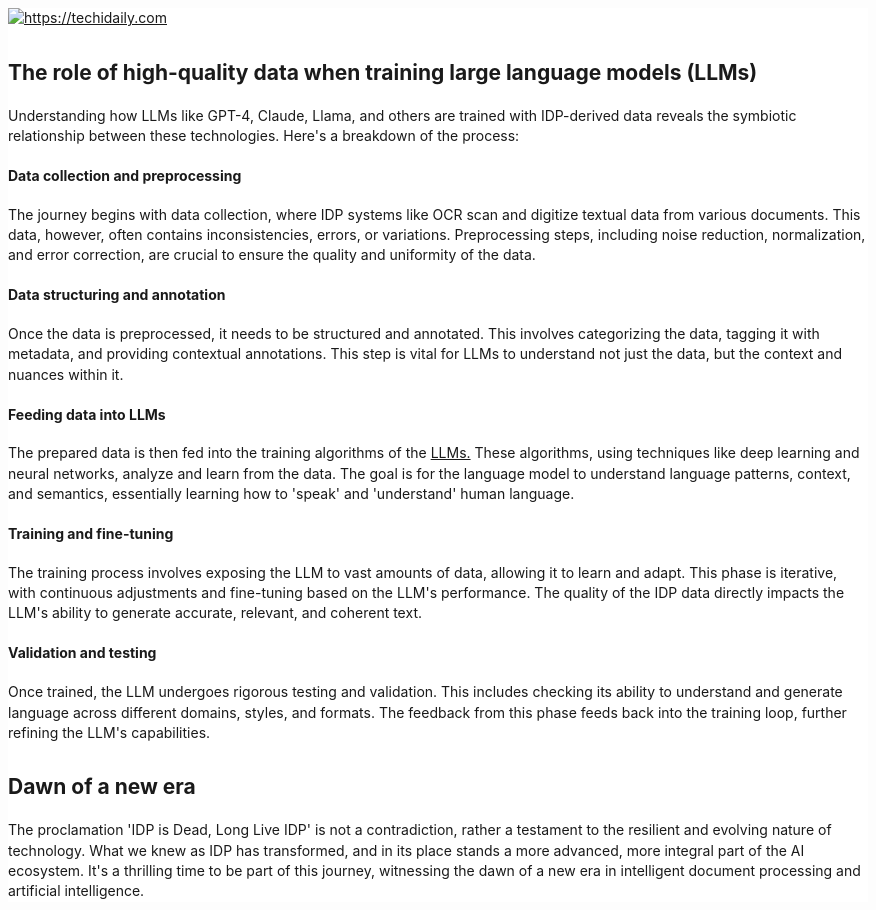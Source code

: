 <a href="https://aligracehair.sjv.io/c/5597632/1948876/19272" target="_top" id="1948876">
  <img src="//a.impactradius-go.com/display-ad/19272-1948876" border="0" alt="https://techidaily.com" width="300" height="90"/>
</a>
<img height="0" width="0" src="https://aligracehair.sjv.io/i/5597632/1948876/19272" style="position:absolute;visibility:hidden;" border="0" />


## The role of high-quality data when training large language models (LLMs)

Understanding how LLMs like GPT-4, Claude, Llama, and others are trained with IDP-derived data reveals the symbiotic relationship between these technologies. Here's a breakdown of the process:

#### Data collection and preprocessing

The journey begins with data collection, where IDP systems like OCR scan and digitize textual data from various documents. This data, however, often contains inconsistencies, errors, or variations. Preprocessing steps, including noise reduction, normalization, and error correction, are crucial to ensure the quality and uniformity of the data.

#### Data structuring and annotation

Once the data is preprocessed, it needs to be structured and annotated. This involves categorizing the data, tagging it with metadata, and providing contextual annotations. This step is vital for LLMs to understand not just the data, but the context and nuances within it.

#### Feeding data into LLMs

The prepared data is then fed into the training algorithms of the [LLMs.](https://tools.techidaily.com/abbyy/products/) These algorithms, using techniques like deep learning and neural networks, analyze and learn from the data. The goal is for the language model to understand language patterns, context, and semantics, essentially learning how to 'speak' and 'understand' human language.

#### Training and fine-tuning

The training process involves exposing the LLM to vast amounts of data, allowing it to learn and adapt. This phase is iterative, with continuous adjustments and fine-tuning based on the LLM's performance. The quality of the IDP data directly impacts the LLM's ability to generate accurate, relevant, and coherent text.

#### Validation and testing

Once trained, the LLM undergoes rigorous testing and validation. This includes checking its ability to understand and generate language across different domains, styles, and formats. The feedback from this phase feeds back into the training loop, further refining the LLM's capabilities.

## Dawn of a new era

The proclamation 'IDP is Dead, Long Live IDP' is not a contradiction, rather a testament to the resilient and evolving nature of technology. What we knew as IDP has transformed, and in its place stands a more advanced, more integral part of the AI ecosystem. It's a thrilling time to be part of this journey, witnessing the dawn of a new era in intelligent document processing and artificial intelligence. 
